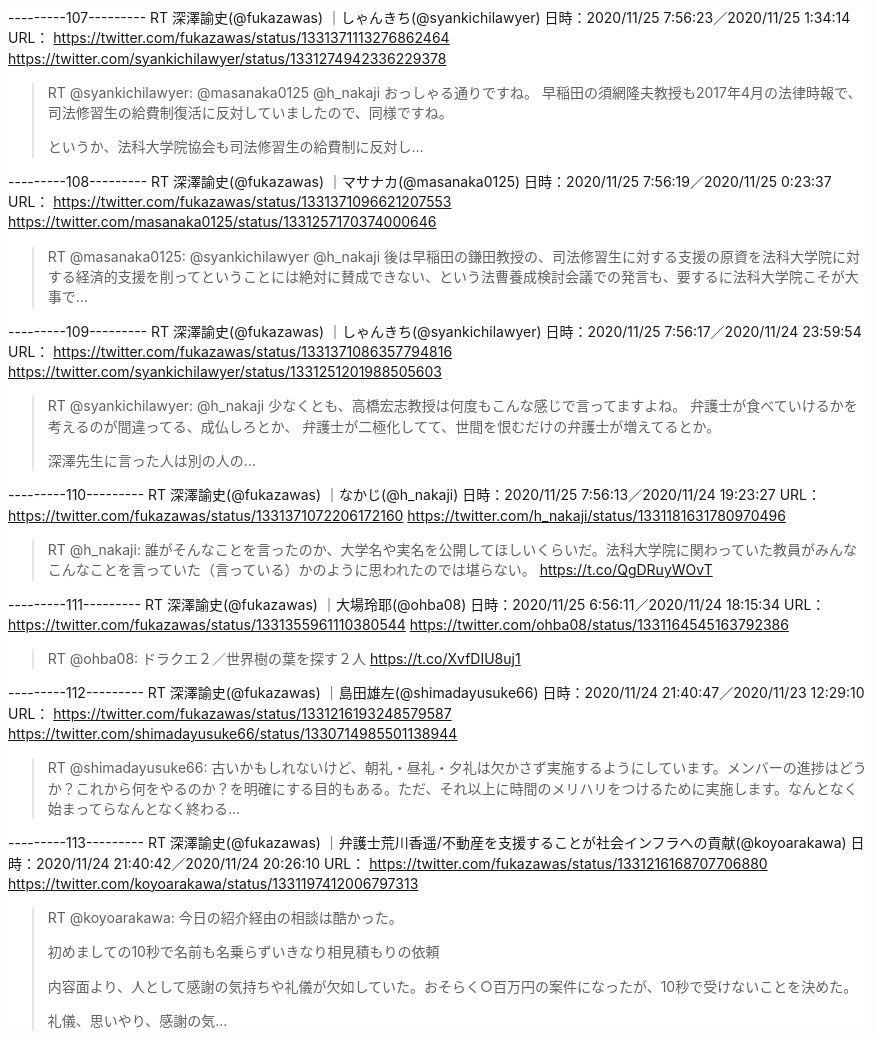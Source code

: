 ---------107---------
RT 深澤諭史(@fukazawas) ｜しゃんきち(@syankichilawyer) 日時：2020/11/25 7:56:23／2020/11/25 1:34:14 URL： https://twitter.com/fukazawas/status/1331371113276862464 https://twitter.com/syankichilawyer/status/1331274942336229378
> RT @syankichilawyer: @masanaka0125 @h_nakaji おっしゃる通りですね。
> 早稲田の須網隆夫教授も2017年4月の法律時報で、司法修習生の給費制復活に反対していましたので、同様ですね。
> 
> というか、法科大学院協会も司法修習生の給費制に反対し…

---------108---------
RT 深澤諭史(@fukazawas) ｜マサナカ(@masanaka0125) 日時：2020/11/25 7:56:19／2020/11/25 0:23:37 URL： https://twitter.com/fukazawas/status/1331371096621207553 https://twitter.com/masanaka0125/status/1331257170374000646
> RT @masanaka0125: @syankichilawyer @h_nakaji 後は早稲田の鎌田教授の、司法修習生に対する支援の原資を法科大学院に対する経済的支援を削ってということには絶対に賛成できない、という法曹養成検討会議での発言も、要するに法科大学院こそが大事で…

---------109---------
RT 深澤諭史(@fukazawas) ｜しゃんきち(@syankichilawyer) 日時：2020/11/25 7:56:17／2020/11/24 23:59:54 URL： https://twitter.com/fukazawas/status/1331371086357794816 https://twitter.com/syankichilawyer/status/1331251201988505603
> RT @syankichilawyer: @h_nakaji 少なくとも、高橋宏志教授は何度もこんな感じで言ってますよね。
> 弁護士が食べていけるかを考えるのが間違ってる、成仏しろとか、
> 弁護士が二極化してて、世間を恨むだけの弁護士が増えてるとか。
> 
> 深澤先生に言った人は別の人の…

---------110---------
RT 深澤諭史(@fukazawas) ｜なかじ(@h_nakaji) 日時：2020/11/25 7:56:13／2020/11/24 19:23:27 URL： https://twitter.com/fukazawas/status/1331371072206172160 https://twitter.com/h_nakaji/status/1331181631780970496
> RT @h_nakaji: 誰がそんなことを言ったのか、大学名や実名を公開してほしいくらいだ。法科大学院に関わっていた教員がみんなこんなことを言っていた（言っている）かのように思われたのでは堪らない。 https://t.co/QgDRuyWOvT

---------111---------
RT 深澤諭史(@fukazawas) ｜大場玲耶(@ohba08) 日時：2020/11/25 6:56:11／2020/11/24 18:15:34 URL： https://twitter.com/fukazawas/status/1331355961110380544 https://twitter.com/ohba08/status/1331164545163792386
> RT @ohba08: ドラクエ２／世界樹の葉を探す２人 https://t.co/XvfDIU8uj1

---------112---------
RT 深澤諭史(@fukazawas) ｜島田雄左(@shimadayusuke66) 日時：2020/11/24 21:40:47／2020/11/23 12:29:10 URL： https://twitter.com/fukazawas/status/1331216193248579587 https://twitter.com/shimadayusuke66/status/1330714985501138944
> RT @shimadayusuke66: 古いかもしれないけど、朝礼・昼礼・夕礼は欠かさず実施するようにしています。メンバーの進捗はどうか？これから何をやるのか？を明確にする目的もある。ただ、それ以上に時間のメリハリをつけるために実施します。なんとなく始まってらなんとなく終わる…

---------113---------
RT 深澤諭史(@fukazawas) ｜弁護士荒川香遥/不動産を支援することが社会インフラへの貢献(@koyoarakawa) 日時：2020/11/24 21:40:42／2020/11/24 20:26:10 URL： https://twitter.com/fukazawas/status/1331216168707706880 https://twitter.com/koyoarakawa/status/1331197412006797313
> RT @koyoarakawa: 今日の紹介経由の相談は酷かった。
> 
> 初めましての10秒で名前も名乗らずいきなり相見積もりの依頼
> 
> 内容面より、人として感謝の気持ちや礼儀が欠如していた。おそらく○百万円の案件になったが、10秒で受けないことを決めた。
> 
> 礼儀、思いやり、感謝の気…

